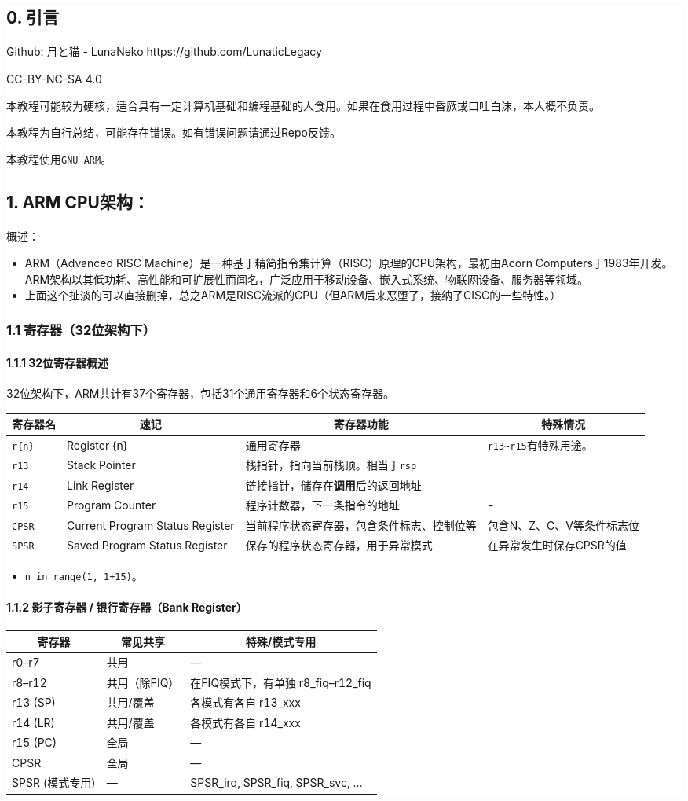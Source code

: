 ## 0. 引言
Github: 月と猫 - LunaNeko https://github.com/LunaticLegacy

CC-BY-NC-SA 4.0

本教程可能较为硬核，适合具有一定计算机基础和编程基础的人食用。如果在食用过程中昏厥或口吐白沫，本人概不负责。

本教程为自行总结，可能存在错误。如有错误问题请通过Repo反馈。

本教程使用`GNU ARM`。

## 1. ARM CPU架构：

概述：
- ARM（Advanced RISC Machine）是一种基于精简指令集计算（RISC）原理的CPU架构，最初由Acorn Computers于1983年开发。ARM架构以其低功耗、高性能和可扩展性而闻名，广泛应用于移动设备、嵌入式系统、物联网设备、服务器等领域。
- 上面这个扯淡的可以直接删掉，总之ARM是RISC流派的CPU（但ARM后来恶堕了，接纳了CISC的一些特性。）

### 1.1 寄存器（32位架构下）

#### 1.1.1 32位寄存器概述

32位架构下，ARM共计有37个寄存器，包括31个通用寄存器和6个状态寄存器。

| 寄存器名 | 速记 | 寄存器功能 | 特殊情况 |
| -------- | ------ | --------- | -------- |
| `r{n}` | Register \{n\} | 通用寄存器 | `r13~r15`有特殊用途。 |
| `r13` | Stack Pointer | 栈指针，指向当前栈顶。相当于`rsp` |
| `r14` | Link Register | 链接指针，储存在**调用**后的返回地址 |
| `r15` | Program Counter | 程序计数器，下一条指令的地址 | - |
| `CPSR` | Current Program Status Register | 当前程序状态寄存器，包含条件标志、控制位等 | 包含N、Z、C、V等条件标志位 |
| `SPSR` | Saved Program Status Register | 保存的程序状态寄存器，用于异常模式 | 在异常发生时保存CPSR的值 |

- `n in range(1, 1+15)`。

#### 1.1.2 影子寄存器 / 银行寄存器（Bank Register）

| 寄存器 | 常见共享 | 特殊/模式专用 |
| ------ | ------ | ------ |
| r0–r7 | 共用 | — |
| r8–r12 | 共用（除FIQ） | 在FIQ模式下，有单独 r8_fiq–r12_fiq |
| r13 (SP) | 共用/覆盖 | 各模式有各自 r13_xxx |
| r14 (LR) | 共用/覆盖 | 各模式有各自 r14_xxx |
| r15 (PC) | 全局 | — |
| CPSR | 全局 | —  |
| SPSR (模式专用) | — | SPSR_irq, SPSR_fiq, SPSR_svc, … |
